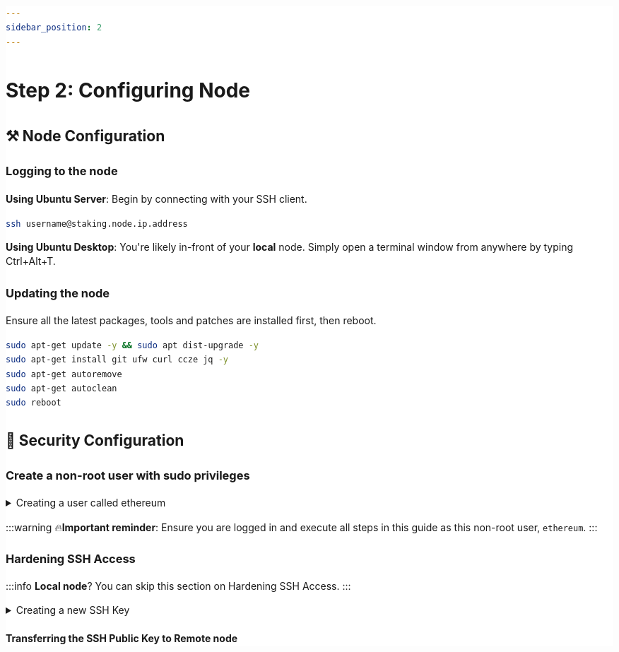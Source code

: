 ```yaml
---
sidebar_position: 2
---
```


# Step 2: Configuring Node

## ⚒️ Node Configuration

### Logging to the node

**Using Ubuntu Server**: Begin by connecting with your SSH client.

```bash
ssh username@staking.node.ip.address
```

**Using Ubuntu Desktop**: You're likely in-front of your **local** node. Simply open a terminal window from anywhere by typing Ctrl+Alt+T.

### Updating the node

Ensure all the latest packages, tools and patches are installed first, then reboot.

```bash
sudo apt-get update -y && sudo apt dist-upgrade -y
sudo apt-get install git ufw curl ccze jq -y
sudo apt-get autoremove
sudo apt-get autoclean
sudo reboot
```

## :key: Security Configuration

### Create a non-root user with sudo privileges

<details><summary>Creating a user called ethereum</summary></details>

:::warning
:fire:**Important reminder**: Ensure you are logged in and execute all steps in this guide as this non-root user, `ethereum`.
:::

### Hardening SSH Access

:::info
**Local node**? You can skip this section on Hardening SSH Access.
:::

<details><summary>Creating a new SSH Key</summary></details>

#### Transferring the SSH Public Key to Remote node
